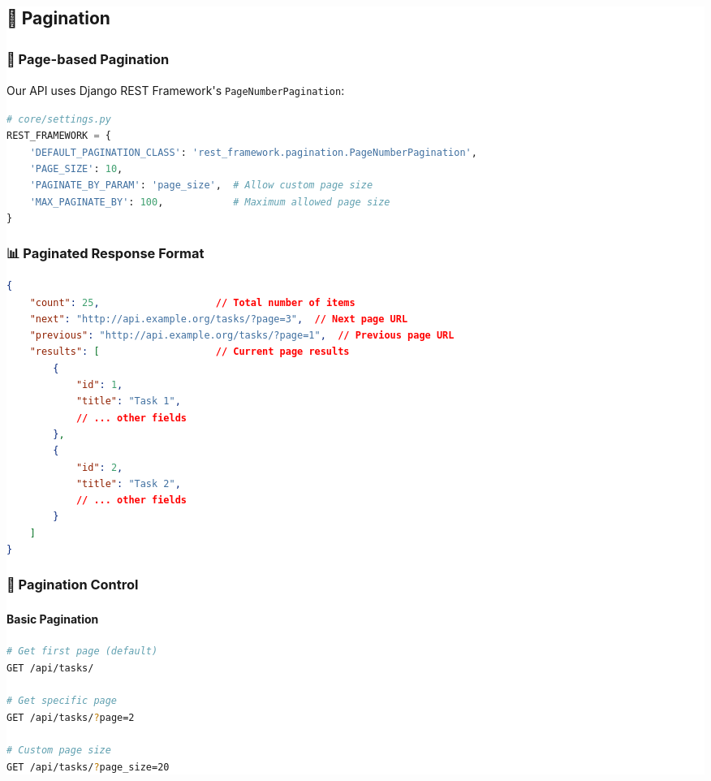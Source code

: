 
## 📄 Pagination

### 🔢 Page-based Pagination

Our API uses Django REST Framework's `PageNumberPagination`:

```python
# core/settings.py
REST_FRAMEWORK = {
    'DEFAULT_PAGINATION_CLASS': 'rest_framework.pagination.PageNumberPagination',
    'PAGE_SIZE': 10,
    'PAGINATE_BY_PARAM': 'page_size',  # Allow custom page size
    'MAX_PAGINATE_BY': 100,            # Maximum allowed page size
}
```

### 📊 Paginated Response Format

```json
{
    "count": 25,                    // Total number of items
    "next": "http://api.example.org/tasks/?page=3",  // Next page URL
    "previous": "http://api.example.org/tasks/?page=1",  // Previous page URL
    "results": [                    // Current page results
        {
            "id": 1,
            "title": "Task 1",
            // ... other fields
        },
        {
            "id": 2,
            "title": "Task 2",
            // ... other fields
        }
    ]
}
```

### 🔧 Pagination Control

#### **Basic Pagination**

```bash
# Get first page (default)
GET /api/tasks/

# Get specific page
GET /api/tasks/?page=2

# Custom page size
GET /api/tasks/?page_size=20
```
